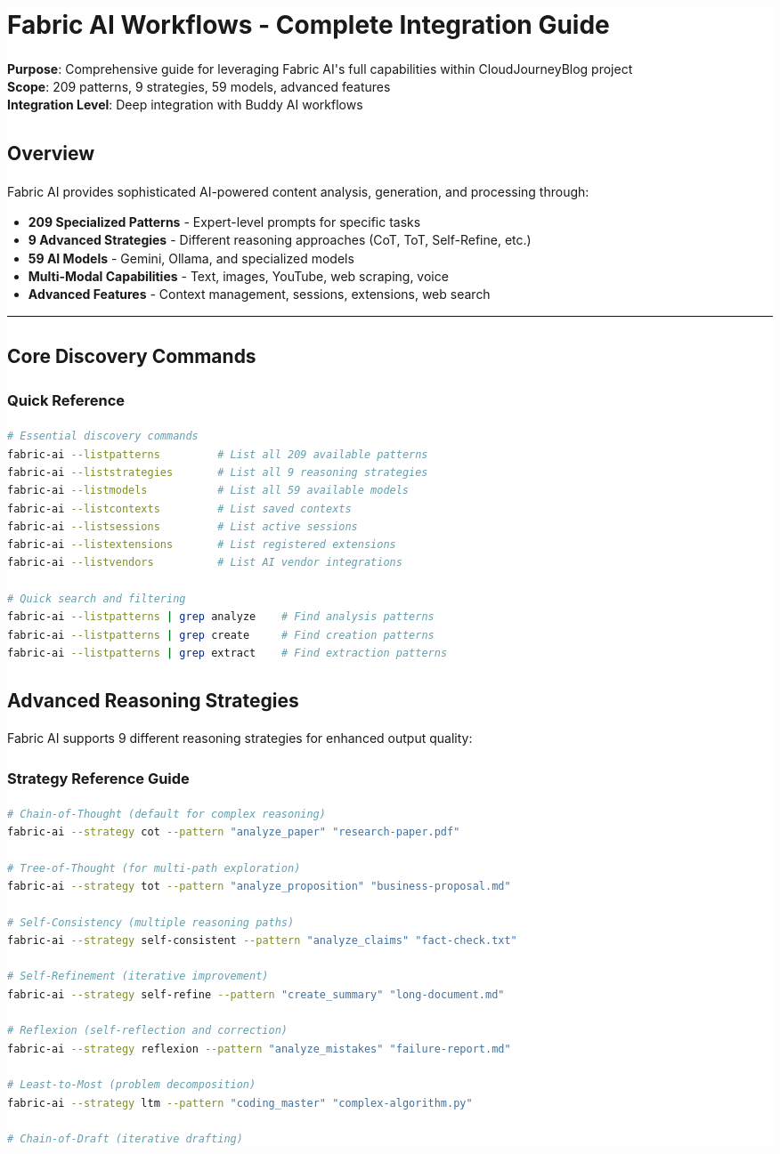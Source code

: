 # Fabric AI Workflows - Complete Integration Guide

**Purpose**: Comprehensive guide for leveraging Fabric AI's full capabilities within CloudJourneyBlog project  
**Scope**: 209 patterns, 9 strategies, 59 models, advanced features  
**Integration Level**: Deep integration with Buddy AI workflows  

## Overview

Fabric AI provides sophisticated AI-powered content analysis, generation, and processing through:
- **209 Specialized Patterns** - Expert-level prompts for specific tasks
- **9 Advanced Strategies** - Different reasoning approaches (CoT, ToT, Self-Refine, etc.)
- **59 AI Models** - Gemini, Ollama, and specialized models
- **Multi-Modal Capabilities** - Text, images, YouTube, web scraping, voice
- **Advanced Features** - Context management, sessions, extensions, web search

---

## Core Discovery Commands

### Quick Reference
```bash
# Essential discovery commands
fabric-ai --listpatterns         # List all 209 available patterns
fabric-ai --liststrategies       # List all 9 reasoning strategies  
fabric-ai --listmodels           # List all 59 available models
fabric-ai --listcontexts         # List saved contexts
fabric-ai --listsessions         # List active sessions
fabric-ai --listextensions       # List registered extensions
fabric-ai --listvendors          # List AI vendor integrations

# Quick search and filtering
fabric-ai --listpatterns | grep analyze    # Find analysis patterns
fabric-ai --listpatterns | grep create     # Find creation patterns
fabric-ai --listpatterns | grep extract    # Find extraction patterns
```

## Advanced Reasoning Strategies

Fabric AI supports 9 different reasoning strategies for enhanced output quality:

### Strategy Reference Guide
```bash
# Chain-of-Thought (default for complex reasoning)
fabric-ai --strategy cot --pattern "analyze_paper" "research-paper.pdf"

# Tree-of-Thought (for multi-path exploration)
fabric-ai --strategy tot --pattern "analyze_proposition" "business-proposal.md"

# Self-Consistency (multiple reasoning paths)
fabric-ai --strategy self-consistent --pattern "analyze_claims" "fact-check.txt"

# Self-Refinement (iterative improvement)
fabric-ai --strategy self-refine --pattern "create_summary" "long-document.md"

# Reflexion (self-reflection and correction)
fabric-ai --strategy reflexion --pattern "analyze_mistakes" "failure-report.md"

# Least-to-Most (problem decomposition)
fabric-ai --strategy ltm --pattern "coding_master" "complex-algorithm.py"

# Chain-of-Draft (iterative drafting)
```